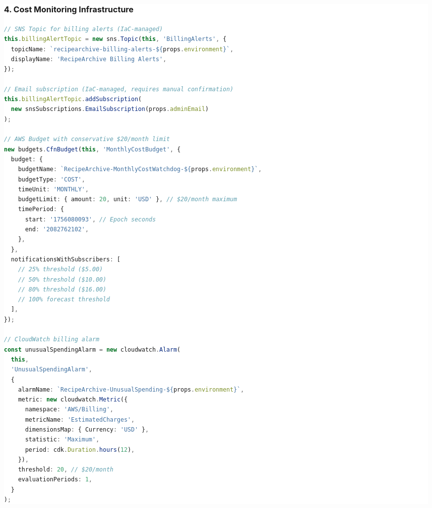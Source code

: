 ### 4. Cost Monitoring Infrastructure

```typescript
// SNS Topic for billing alerts (IaC-managed)
this.billingAlertTopic = new sns.Topic(this, 'BillingAlerts', {
  topicName: `recipearchive-billing-alerts-${props.environment}`,
  displayName: 'RecipeArchive Billing Alerts',
});

// Email subscription (IaC-managed, requires manual confirmation)
this.billingAlertTopic.addSubscription(
  new snsSubscriptions.EmailSubscription(props.adminEmail)
);

// AWS Budget with conservative $20/month limit
new budgets.CfnBudget(this, 'MonthlyCostBudget', {
  budget: {
    budgetName: `RecipeArchive-MonthlyCostWatchdog-${props.environment}`,
    budgetType: 'COST',
    timeUnit: 'MONTHLY',
    budgetLimit: { amount: 20, unit: 'USD' }, // $20/month maximum
    timePeriod: {
      start: '1756080093', // Epoch seconds
      end: '2082762102',
    },
  },
  notificationsWithSubscribers: [
    // 25% threshold ($5.00)
    // 50% threshold ($10.00)
    // 80% threshold ($16.00)
    // 100% forecast threshold
  ],
});

// CloudWatch billing alarm
const unusualSpendingAlarm = new cloudwatch.Alarm(
  this,
  'UnusualSpendingAlarm',
  {
    alarmName: `RecipeArchive-UnusualSpending-${props.environment}`,
    metric: new cloudwatch.Metric({
      namespace: 'AWS/Billing',
      metricName: 'EstimatedCharges',
      dimensionsMap: { Currency: 'USD' },
      statistic: 'Maximum',
      period: cdk.Duration.hours(12),
    }),
    threshold: 20, // $20/month
    evaluationPeriods: 1,
  }
);
```
